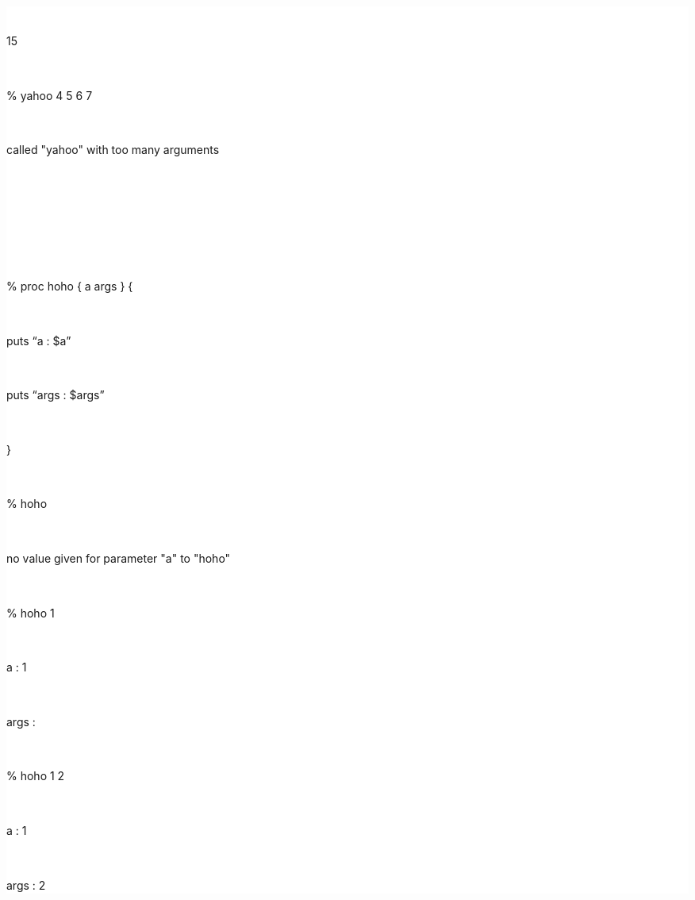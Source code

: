 ​

15 

​

% yahoo 4 5 6 7 

​

called "yahoo" with too many arguments

​

​

​

​

% proc hoho { a args } { 

​

puts “a : $a” 

​

puts “args : $args” 

​

} 

​

% hoho 

​

no value given for parameter "a" to "hoho" 

​

% hoho 1 

​

a : 1 

​

args : 

​

% hoho 1 2 

​

a : 1 

​

args : 2 
